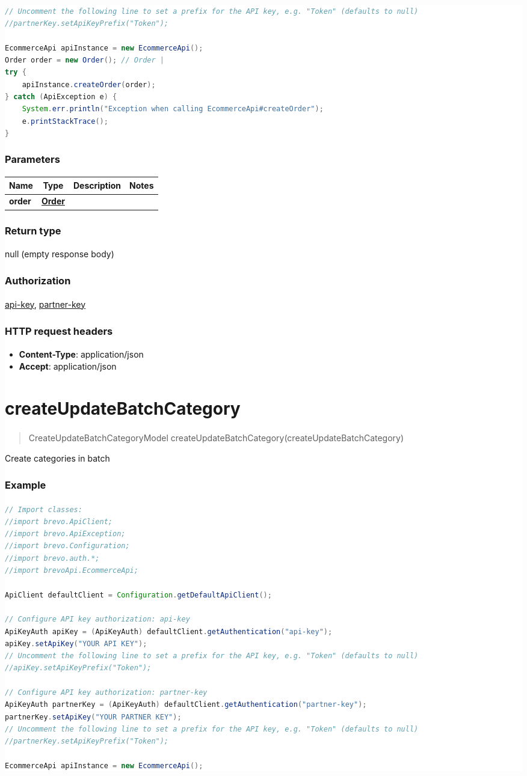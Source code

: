 ```java
// Uncomment the following line to set a prefix for the API key, e.g. "Token" (defaults to null)
//partnerKey.setApiKeyPrefix("Token");

EcommerceApi apiInstance = new EcommerceApi();
Order order = new Order(); // Order | 
try {
    apiInstance.createOrder(order);
} catch (ApiException e) {
    System.err.println("Exception when calling EcommerceApi#createOrder");
    e.printStackTrace();
}
```

### Parameters

Name | Type | Description  | Notes
------------- | ------------- | ------------- | -------------
 **order** | [**Order**](Order.md)|  |

### Return type

null (empty response body)

### Authorization

[api-key](../README.md#api-key), [partner-key](../README.md#partner-key)

### HTTP request headers

 - **Content-Type**: application/json
 - **Accept**: application/json

<a name="createUpdateBatchCategory"></a>
# **createUpdateBatchCategory**
> CreateUpdateBatchCategoryModel createUpdateBatchCategory(createUpdateBatchCategory)

Create categories in batch

### Example
```java
// Import classes:
//import brevo.ApiClient;
//import brevo.ApiException;
//import brevo.Configuration;
//import brevo.auth.*;
//import brevoApi.EcommerceApi;

ApiClient defaultClient = Configuration.getDefaultApiClient();

// Configure API key authorization: api-key
ApiKeyAuth apiKey = (ApiKeyAuth) defaultClient.getAuthentication("api-key");
apiKey.setApiKey("YOUR API KEY");
// Uncomment the following line to set a prefix for the API key, e.g. "Token" (defaults to null)
//apiKey.setApiKeyPrefix("Token");

// Configure API key authorization: partner-key
ApiKeyAuth partnerKey = (ApiKeyAuth) defaultClient.getAuthentication("partner-key");
partnerKey.setApiKey("YOUR PARTNER KEY");
// Uncomment the following line to set a prefix for the API key, e.g. "Token" (defaults to null)
//partnerKey.setApiKeyPrefix("Token");

EcommerceApi apiInstance = new EcommerceApi();
```